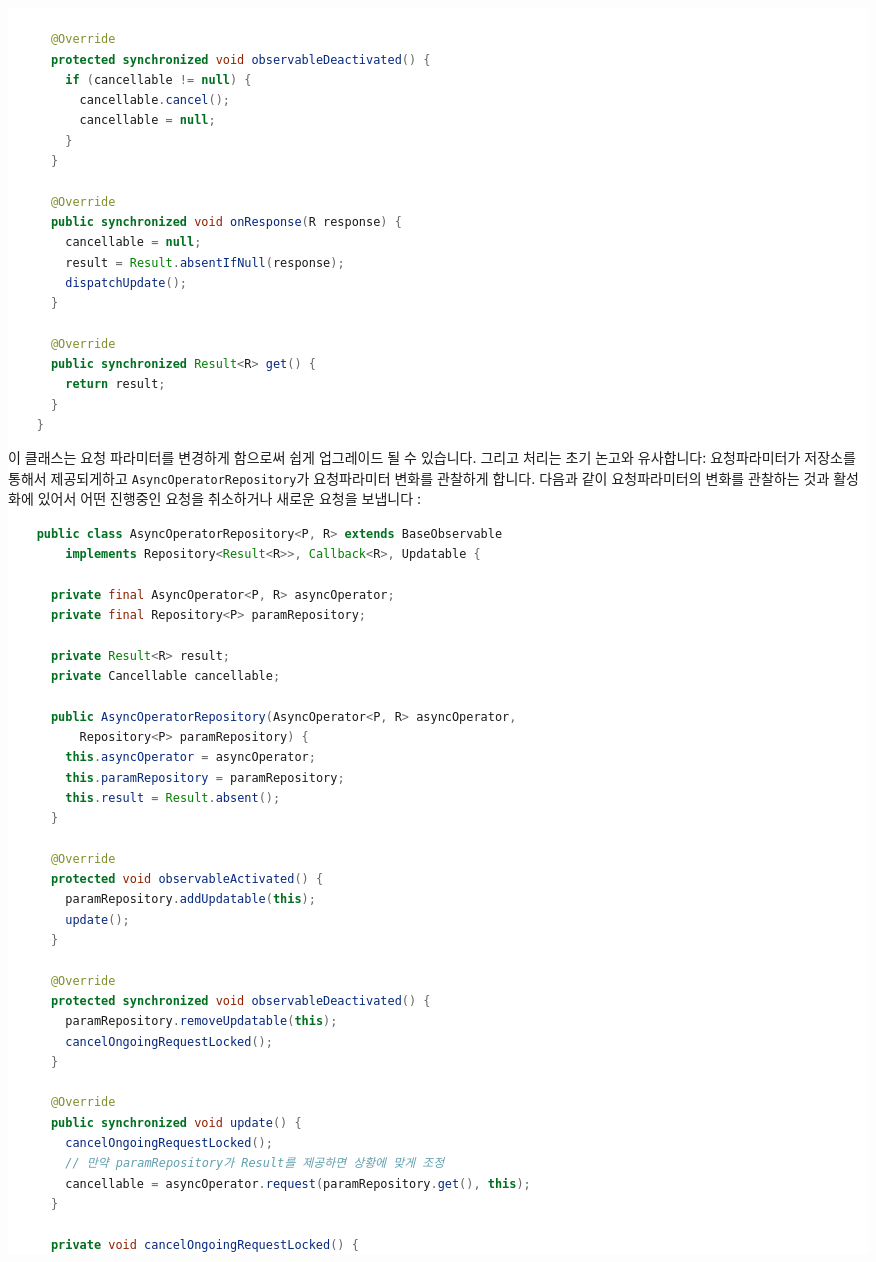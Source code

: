 ```java
    
      @Override
      protected synchronized void observableDeactivated() {
        if (cancellable != null) {
          cancellable.cancel();
          cancellable = null;
        }
      }
    
      @Override
      public synchronized void onResponse(R response) {
        cancellable = null;
        result = Result.absentIfNull(response);
        dispatchUpdate();
      }
    
      @Override
      public synchronized Result<R> get() {
        return result;
      }
    }
```

이 클래스는 요청 파라미터를 변경하게 함으로써 쉽게 업그레이드 될 수 있습니다. 그리고 처리는 초기 논고와 유사합니다: 요청파라미터가 저장소를 통해서 제공되게하고 `AsyncOperatorRepository`가 요청파라미터 변화를 관찰하게 합니다. 다음과 같이 요청파라미터의 변화를 관찰하는 것과 활성화에 있어서 어떤 진행중인 요청을 취소하거나 새로운 요청을 보냅니다 :

```java
    public class AsyncOperatorRepository<P, R> extends BaseObservable
        implements Repository<Result<R>>, Callback<R>, Updatable {

      private final AsyncOperator<P, R> asyncOperator;
      private final Repository<P> paramRepository;

      private Result<R> result;
      private Cancellable cancellable;

      public AsyncOperatorRepository(AsyncOperator<P, R> asyncOperator,
          Repository<P> paramRepository) {
        this.asyncOperator = asyncOperator;
        this.paramRepository = paramRepository;
        this.result = Result.absent();
      }

      @Override
      protected void observableActivated() {
        paramRepository.addUpdatable(this);
        update();
      }

      @Override
      protected synchronized void observableDeactivated() {
        paramRepository.removeUpdatable(this);
        cancelOngoingRequestLocked();
      }

      @Override
      public synchronized void update() {
        cancelOngoingRequestLocked();
        // 만약 paramRepository가 Result를 제공하면 상황에 맞게 조정
        cancellable = asyncOperator.request(paramRepository.get(), this);
      }

      private void cancelOngoingRequestLocked() {
```